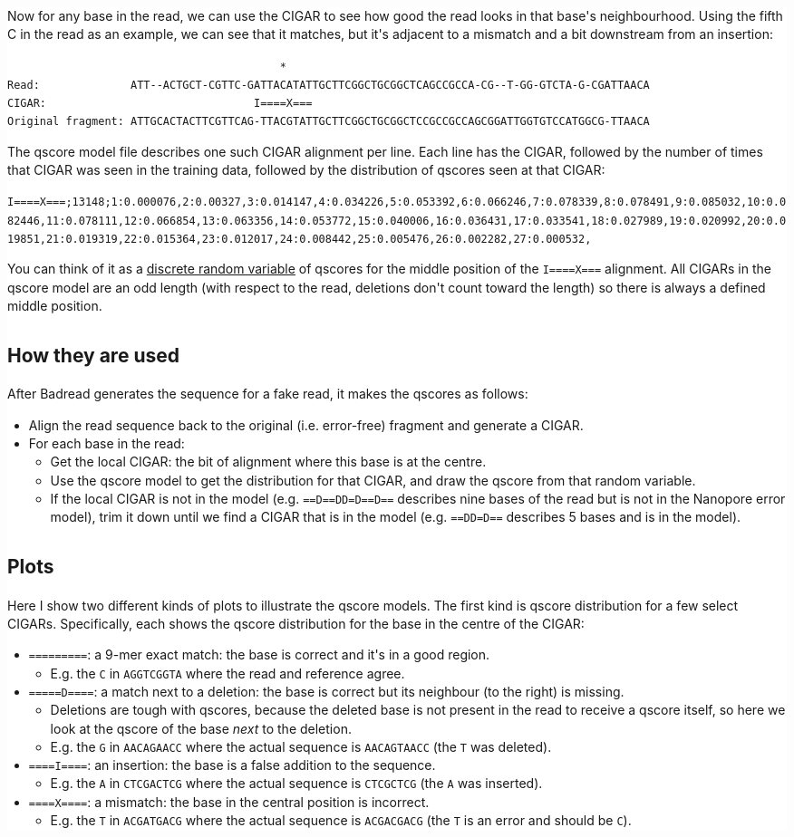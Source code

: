 Now for any base in the read, we can use the CIGAR to see how good the read looks in that base's neighbourhood. Using the fifth C in the read as an example, we can see that it matches, but it's adjacent to a mismatch and a bit downstream from an insertion:
```
                                          *
Read:              ATT--ACTGCT-CGTTC-GATTACATATTGCTTCGGCTGCGGCTCAGCCGCCA-CG--T-GG-GTCTA-G-CGATTAACA
CIGAR:                                I====X===
Original fragment: ATTGCACTACTTCGTTCAG-TTACGTATTGCTTCGGCTGCGGCTCCGCCGCCAGCGGATTGGTGTCCATGGCG-TTAACA
```

The qscore model file describes one such CIGAR alignment per line. Each line has the CIGAR, followed by the number of times that CIGAR was seen in the training data, followed by the distribution of qscores seen at that CIGAR:
```
I====X===;13148;1:0.000076,2:0.00327,3:0.014147,4:0.034226,5:0.053392,6:0.066246,7:0.078339,8:0.078491,9:0.085032,10:0.082446,11:0.078111,12:0.066854,13:0.063356,14:0.053772,15:0.040006,16:0.036431,17:0.033541,18:0.027989,19:0.020992,20:0.019851,21:0.019319,22:0.015364,23:0.012017,24:0.008442,25:0.005476,26:0.002282,27:0.000532,
```

You can think of it as a [discrete random variable](https://en.wikipedia.org/wiki/Random_variable#Discrete_random_variable) of qscores for the middle position of the `I====X===` alignment. All CIGARs in the qscore model are an odd length (with respect to the read, deletions don't count toward the length) so there is always a defined middle position.



## How they are used

After Badread generates the sequence for a fake read, it makes the qscores as follows:
* Align the read sequence back to the original (i.e. error-free) fragment and generate a CIGAR.
* For each base in the read:
  * Get the local CIGAR: the bit of alignment where this base is at the centre.
  * Use the qscore model to get the distribution for that CIGAR, and draw the qscore from that random variable.
  * If the local CIGAR is not in the model (e.g. `==D==DD=D==D==` describes nine bases of the read but is not in the Nanopore error model), trim it down until we find a CIGAR that is in the model (e.g. `==DD=D==` describes 5 bases and is in the model).



## Plots

Here I show two different kinds of plots to illustrate the qscore models. The first kind is qscore distribution for a few select CIGARs. Specifically, each shows the qscore distribution for the base in the centre of the CIGAR:
* `=========`: a 9-mer exact match: the base is correct and it's in a good region.
  * E.g. the `C` in `AGGTCGGTA` where the read and reference agree.
* `=====D====`: a match next to a deletion: the base is correct but its neighbour (to the right) is missing.
  * Deletions are tough with qscores, because the deleted base is not present in the read to receive a qscore itself, so here we look at the qscore of the base _next_ to the deletion.
  * E.g. the `G` in `AACAGAACC` where the actual sequence is `AACAGTAACC` (the `T` was deleted).
* `====I====`: an insertion: the base is a false addition to the sequence.
  * E.g. the `A` in `CTCGACTCG` where the actual sequence is `CTCGCTCG` (the `A` was inserted).
* `====X====`: a mismatch: the base in the central position is incorrect.
  * E.g. the `T` in `ACGATGACG` where the actual sequence is `ACGACGACG` (the `T` is an error and should be `C`).
